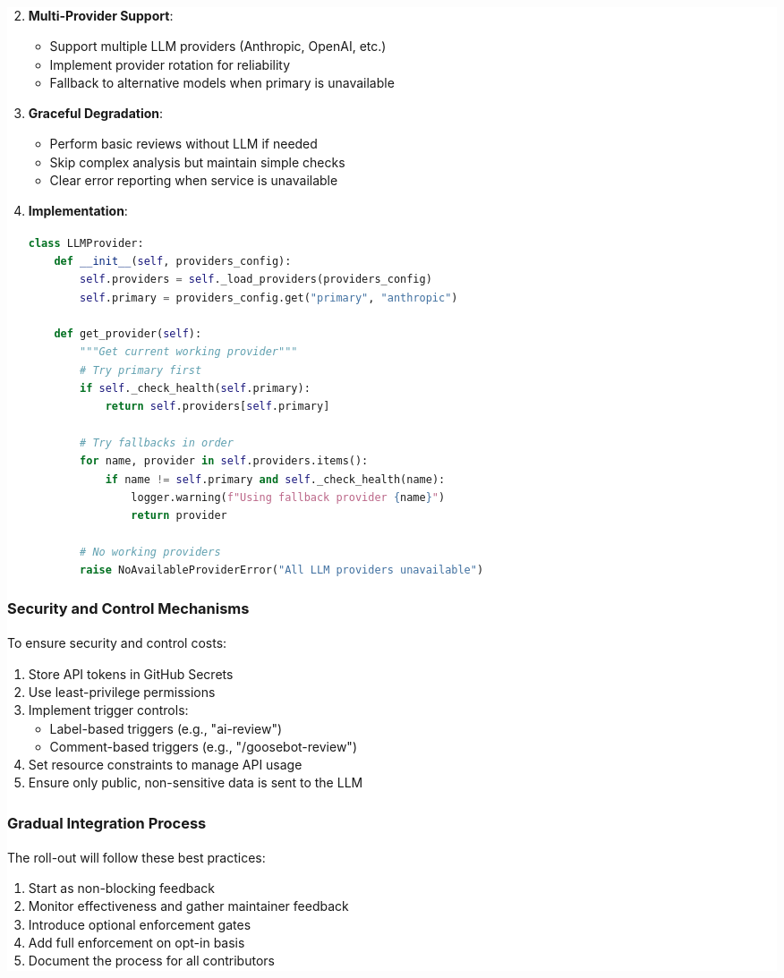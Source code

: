 2. **Multi-Provider Support**:
   - Support multiple LLM providers (Anthropic, OpenAI, etc.)
   - Implement provider rotation for reliability
   - Fallback to alternative models when primary is unavailable
   
3. **Graceful Degradation**:
   - Perform basic reviews without LLM if needed
   - Skip complex analysis but maintain simple checks
   - Clear error reporting when service is unavailable
   
4. **Implementation**:
   ```python
   class LLMProvider:
       def __init__(self, providers_config):
           self.providers = self._load_providers(providers_config)
           self.primary = providers_config.get("primary", "anthropic")
           
       def get_provider(self):
           """Get current working provider"""
           # Try primary first
           if self._check_health(self.primary):
               return self.providers[self.primary]
               
           # Try fallbacks in order
           for name, provider in self.providers.items():
               if name != self.primary and self._check_health(name):
                   logger.warning(f"Using fallback provider {name}")
                   return provider
                   
           # No working providers
           raise NoAvailableProviderError("All LLM providers unavailable")
   ```

### Security and Control Mechanisms
To ensure security and control costs:

1. Store API tokens in GitHub Secrets
2. Use least-privilege permissions
3. Implement trigger controls:
   - Label-based triggers (e.g., "ai-review")
   - Comment-based triggers (e.g., "/goosebot-review")
4. Set resource constraints to manage API usage
5. Ensure only public, non-sensitive data is sent to the LLM

### Gradual Integration Process
The roll-out will follow these best practices:

1. Start as non-blocking feedback
2. Monitor effectiveness and gather maintainer feedback
3. Introduce optional enforcement gates
4. Add full enforcement on opt-in basis
5. Document the process for all contributors
